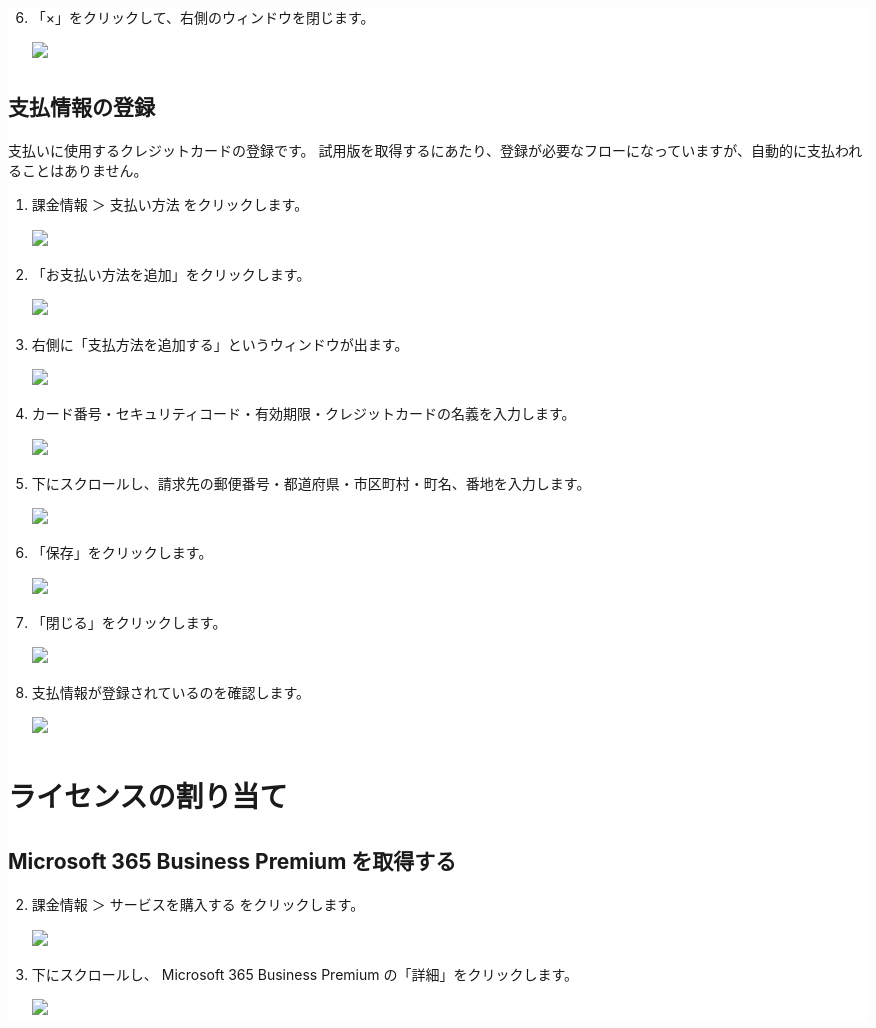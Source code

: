 6. 「×」をクリックして、右側のウィンドウを閉じます。

    <img src='pasteImage/2024-02-09-16-30-52.png' width="100%">

## 支払情報の登録
支払いに使用するクレジットカードの登録です。
試用版を取得するにあたり、登録が必要なフローになっていますが、自動的に支払われることはありません。

1. 課金情報 ＞ 支払い方法 をクリックします。

    <img src='pasteImage/2024-02-09-16-58-51.png' width="100%">

2. 「お支払い方法を追加」をクリックします。

    <img src='pasteImage/2024-02-09-17-03-42.png' width="100%">

3. 右側に「支払方法を追加する」というウィンドウが出ます。

    <img src='pasteImage/2024-02-09-17-04-51.png' width="100%">

4. カード番号・セキュリティコード・有効期限・クレジットカードの名義を入力します。

    <img src='pasteImage/2024-02-09-17-09-01.png' width="100%">

5. 下にスクロールし、請求先の郵便番号・都道府県・市区町村・町名、番地を入力します。

    <img src='pasteImage/2024-02-09-17-12-30.png' width="100%">

6. 「保存」をクリックします。

    <img src='pasteImage/2024-02-09-17-13-06.png' width="100%">

7. 「閉じる」をクリックします。

    <img src='pasteImage/2024-02-09-17-14-47.png' width="100%">

8. 支払情報が登録されているのを確認します。

    <img src='pasteImage/2024-02-09-17-15-52.png' width="100%">


# ライセンスの割り当て
## Microsoft 365 Business Premium を取得する

2. 課金情報 ＞ サービスを購入する をクリックします。

    <img src='pasteImage/2024-02-09-15-45-10.png' width="100%">

3. 下にスクロールし、 Microsoft 365 Business Premium の「詳細」をクリックします。

    <img src='pasteImage/2024-02-09-15-48-19.png' width="100%">
